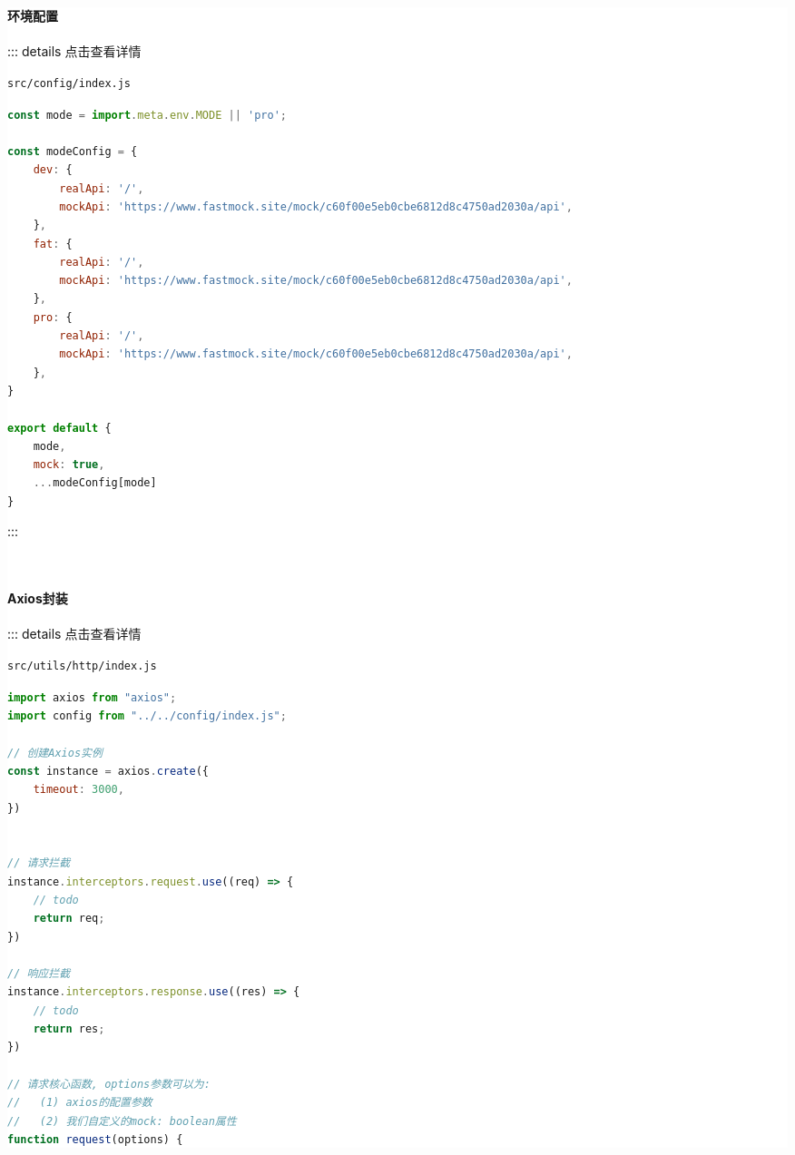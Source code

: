 #### 环境配置

::: details 点击查看详情

`src/config/index.js`

```javascript
const mode = import.meta.env.MODE || 'pro';

const modeConfig = {
    dev: {
        realApi: '/',
        mockApi: 'https://www.fastmock.site/mock/c60f00e5eb0cbe6812d8c4750ad2030a/api',
    },
    fat: {
        realApi: '/',
        mockApi: 'https://www.fastmock.site/mock/c60f00e5eb0cbe6812d8c4750ad2030a/api',
    },
    pro: {
        realApi: '/',
        mockApi: 'https://www.fastmock.site/mock/c60f00e5eb0cbe6812d8c4750ad2030a/api',
    },
}

export default {
    mode,
    mock: true,
    ...modeConfig[mode]
}
```

:::

<br />

#### Axios封装

::: details 点击查看详情

`src/utils/http/index.js`

```javascript
import axios from "axios";
import config from "../../config/index.js";

// 创建Axios实例
const instance = axios.create({
    timeout: 3000,
})


// 请求拦截
instance.interceptors.request.use((req) => {
    // todo
    return req;
})

// 响应拦截
instance.interceptors.response.use((res) => {
    // todo
    return res;
})

// 请求核心函数, options参数可以为:
//   (1) axios的配置参数
//   (2) 我们自定义的mock: boolean属性
function request(options) {
```